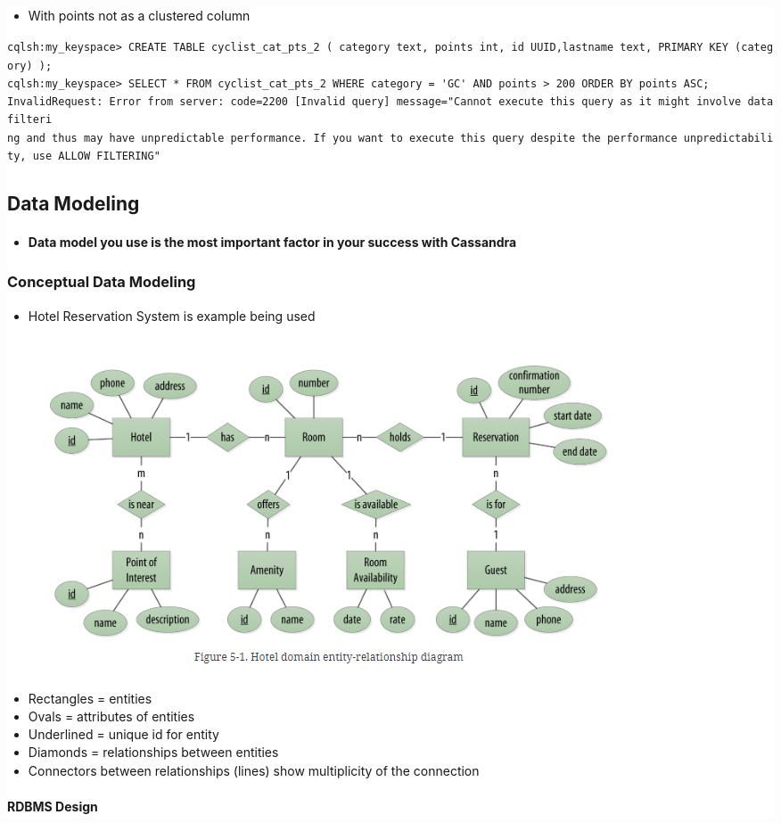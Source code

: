 - With points not as a clustered column

```
cqlsh:my_keyspace> CREATE TABLE cyclist_cat_pts_2 ( category text, points int, id UUID,lastname text, PRIMARY KEY (category) ); 
cqlsh:my_keyspace> SELECT * FROM cyclist_cat_pts_2 WHERE category = 'GC' AND points > 200 ORDER BY points ASC;
InvalidRequest: Error from server: code=2200 [Invalid query] message="Cannot execute this query as it might involve data filteri
ng and thus may have unpredictable performance. If you want to execute this query despite the performance unpredictability, use ALLOW FILTERING"
```

## Data Modeling

- **Data model you use is the most important factor in your success with Cassandra**

### Conceptual Data Modeling

- Hotel Reservation System is example being used

![](./images/img_3.png)

- Rectangles = entities
- Ovals = attributes of entities
- Underlined = unique id for entity
- Diamonds = relationships between entities
- Connectors between relationships (lines) show multiplicity of the connection

#### RDBMS Design
